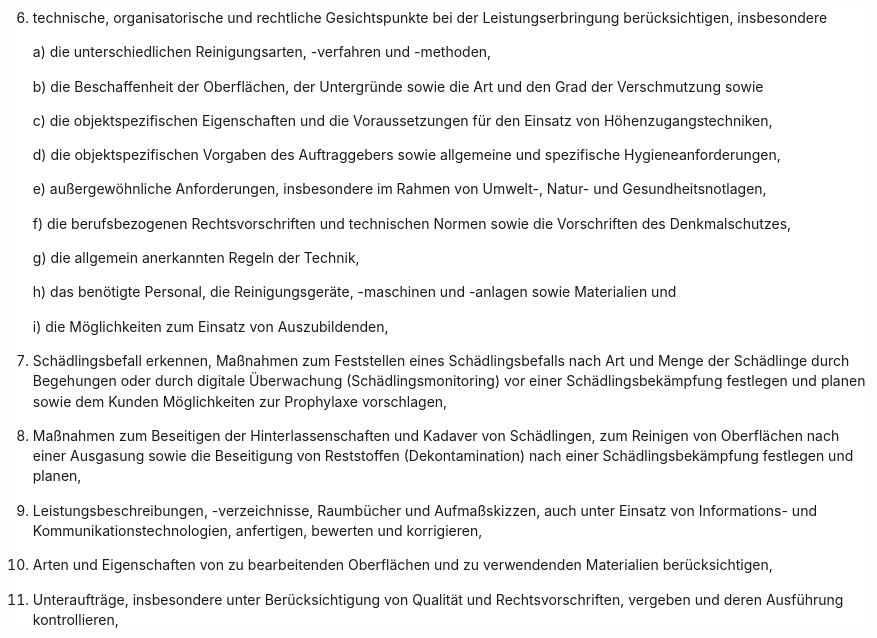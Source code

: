 

6.  technische, organisatorische und rechtliche Gesichtspunkte bei der
    Leistungserbringung berücksichtigen, insbesondere

    a)  die unterschiedlichen Reinigungsarten, -verfahren und -methoden,


    b)  die Beschaffenheit der Oberflächen, der Untergründe sowie die Art und
        den Grad der Verschmutzung sowie


    c)  die objektspezifischen Eigenschaften und die Voraussetzungen für den
        Einsatz von Höhenzugangstechniken,


    d)  die objektspezifischen Vorgaben des Auftraggebers sowie allgemeine und
        spezifische Hygieneanforderungen,


    e)  außergewöhnliche Anforderungen, insbesondere im Rahmen von Umwelt-,
        Natur- und Gesundheitsnotlagen,


    f)  die berufsbezogenen Rechtsvorschriften und technischen Normen sowie
        die Vorschriften des Denkmalschutzes,


    g)  die allgemein anerkannten Regeln der Technik,


    h)  das benötigte Personal, die Reinigungsgeräte, -maschinen und -anlagen
        sowie Materialien und


    i)  die Möglichkeiten zum Einsatz von Auszubildenden,





7.  Schädlingsbefall erkennen, Maßnahmen zum Feststellen eines
    Schädlingsbefalls nach Art und Menge der Schädlinge durch Begehungen
    oder durch digitale Überwachung (Schädlingsmonitoring) vor einer
    Schädlingsbekämpfung festlegen und planen sowie dem Kunden
    Möglichkeiten zur Prophylaxe vorschlagen,


8.  Maßnahmen zum Beseitigen der Hinterlassenschaften und Kadaver von
    Schädlingen, zum Reinigen von Oberflächen nach einer Ausgasung sowie
    die Beseitigung von Reststoffen (Dekontamination) nach einer
    Schädlingsbekämpfung festlegen und planen,


9.  Leistungsbeschreibungen, -verzeichnisse, Raumbücher und Aufmaßskizzen,
    auch unter Einsatz von Informations- und Kommunikationstechnologien,
    anfertigen, bewerten und korrigieren,


10. Arten und Eigenschaften von zu bearbeitenden Oberflächen und zu
    verwendenden Materialien berücksichtigen,


11. Unteraufträge, insbesondere unter Berücksichtigung von Qualität und
    Rechtsvorschriften, vergeben und deren Ausführung kontrollieren,

